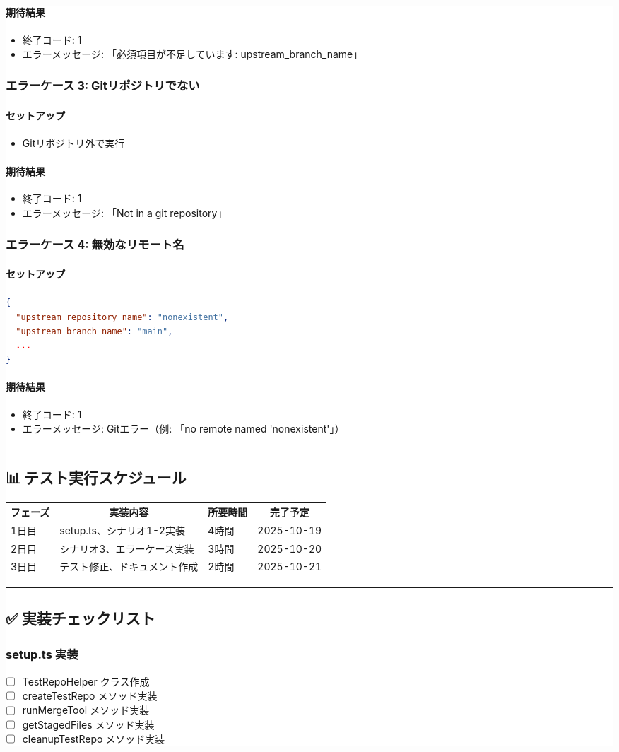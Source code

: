 #### 期待結果
- 終了コード: 1
- エラーメッセージ: 「必須項目が不足しています: upstream_branch_name」

### エラーケース 3: Gitリポジトリでない

#### セットアップ
- Gitリポジトリ外で実行

#### 期待結果
- 終了コード: 1
- エラーメッセージ: 「Not in a git repository」

### エラーケース 4: 無効なリモート名

#### セットアップ
```json
{
  "upstream_repository_name": "nonexistent",
  "upstream_branch_name": "main",
  ...
}
```

#### 期待結果
- 終了コード: 1
- エラーメッセージ: Gitエラー（例: 「no remote named 'nonexistent'」）

---

## 📊 テスト実行スケジュール

| フェーズ | 実装内容 | 所要時間 | 完了予定 |
|---------|--------|---------|---------|
| 1日目 | setup.ts、シナリオ1-2実装 | 4時間 | 2025-10-19 |
| 2日目 | シナリオ3、エラーケース実装 | 3時間 | 2025-10-20 |
| 3日目 | テスト修正、ドキュメント作成 | 2時間 | 2025-10-21 |

---

## ✅ 実装チェックリスト

### setup.ts 実装
- [ ] TestRepoHelper クラス作成
- [ ] createTestRepo メソッド実装
- [ ] runMergeTool メソッド実装
- [ ] getStagedFiles メソッド実装
- [ ] cleanupTestRepo メソッド実装
